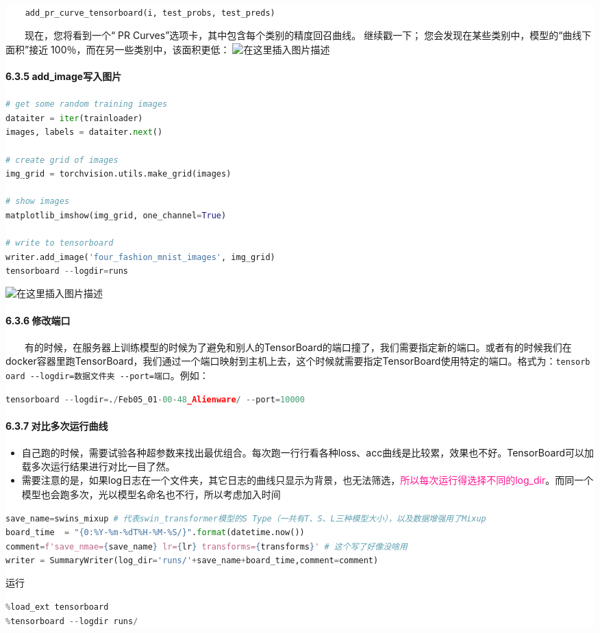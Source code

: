 ```python
    add_pr_curve_tensorboard(i, test_probs, test_preds)
```

&#8195;&#8195;现在，您将看到一个“ PR Curves”选项卡，其中包含每个类别的精度回召曲线。 继续戳一下； 您会发现在某些类别中，模型的“曲线下面积”接近 100％，而在另一些类别中，该面积更低：
![在这里插入图片描述](https://i-blog.csdnimg.cn/blog_migrate/9b72a6d55e97874c3060242785b8c25f.png)

#### 6.3.5 add_image写入图片

```python
# get some random training images
dataiter = iter(trainloader)
images, labels = dataiter.next()

# create grid of images
img_grid = torchvision.utils.make_grid(images)

# show images
matplotlib_imshow(img_grid, one_channel=True)

# write to tensorboard
writer.add_image('four_fashion_mnist_images', img_grid)
tensorboard --logdir=runs
```

![在这里插入图片描述](https://i-blog.csdnimg.cn/blog_migrate/4af0844fff7086196cbf5b46cc31daf8.png)

#### 6.3.6 修改端口

&#8195;&#8195;有的时候，在服务器上训练模型的时候为了避免和别人的TensorBoard的端口撞了，我们需要指定新的端口。或者有的时候我们在docker容器里跑TensorBoard，我们通过一个端口映射到主机上去，这个时候就需要指定TensorBoard使用特定的端口。格式为：`tensorboard --logdir=数据文件夹 --port=端口`。例如：

```python
tensorboard --logdir=./Feb05_01-00-48_Alienware/ --port=10000
```

#### 6.3.7 对比多次运行曲线

- 自己跑的时候，需要试验各种超参数来找出最优组合。每次跑一行行看各种loss、acc曲线是比较累，效果也不好。TensorBoard可以加载多次运行结果进行对比一目了然。
- 需要注意的是，如果log日志在一个文件夹，其它日志的曲线只显示为背景，也无法筛选，<font color='deeppink'>所以每次运行得选择不同的log_dir</font>。而同一个模型也会跑多次，光以模型名命名也不行，所以考虑加入时间

```python
save_name=swins_mixup # 代表swin_transformer模型的S Type（一共有T、S、L三种模型大小），以及数据增强用了Mixup
board_time  = "{0:%Y-%m-%dT%H-%M-%S/}".format(datetime.now())
comment=f'save_nmae={save_name} lr={lr} transforms={transforms}' # 这个写了好像没啥用
writer = SummaryWriter(log_dir='runs/'+save_name+board_time,comment=comment)
```

运行

```python
%load_ext tensorboard
%tensorboard --logdir runs/
```
